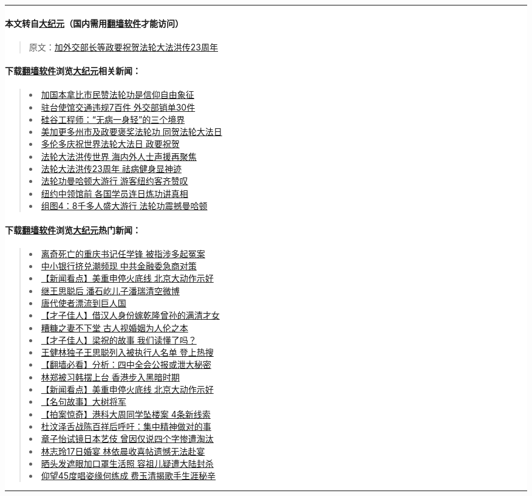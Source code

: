 <hr>

#### 本文转自<a href="http://www.epochtimes.com">大纪元</a>（国内需用<a href="https://git.io/JesJV">翻墙软件</a>才能访问）
> 原文：<a href="http://www.epochtimes.com/gb/15/5/19/n4437713.htm">加外交部长等政要祝贺法轮大法洪传23周年</a>


#### 下载<a href="https://git.io/JesJV">翻墙软件</a>浏览<a href="http://www.epochtimes.com">大纪元</a>相关新闻：
> <li><a href="http://www.epochtimes.com/gb/15/6/10/n4454700.htm">加国本拿比市民赞法轮功是信仰自由象征</a></li>
> <li><a href="http://www.epochtimes.com/gb/15/5/27/n4443886.htm">驻台使馆交通违规7百件 外交部销单30件</a></li>
> <li><a href="http://www.epochtimes.com/gb/15/5/25/n4442036.htm">硅谷工程师：“无病一身轻”的三个境界</a></li>
> <li><a href="http://www.epochtimes.com/gb/15/5/22/n4440194.htm">美加更多州市及政要褒奖法轮功 同贺法轮大法日</a></li>
> <li><a href="http://www.epochtimes.com/gb/15/5/18/n4437535.htm">多伦多庆祝世界法轮大法日  政要祝贺</a></li>
> <li><a href="http://www.epochtimes.com/gb/15/5/18/n4436923.htm">法轮大法洪传世界 海内外人士声援再聚焦</a></li>
> <li><a href="http://www.epochtimes.com/gb/15/5/9/n4430607.htm">法轮大法洪传23周年 祛病健身显神迹</a></li>
> <li><a href="http://www.epochtimes.com/gb/15/5/17/n4436495.htm">法轮功曼哈顿大游行 游客纽约客齐赞叹</a></li>
> <li><a href="http://www.epochtimes.com/gb/15/5/17/n4436575.htm">纽约中领馆前 各国学员连日炼功讲真相</a></li>
> <li><a href="http://www.epochtimes.com/gb/15/5/16/n4435945.htm">组图4：8千多人盛大游行 法轮功震撼曼哈顿</a></li>

#### 下载<a href="https://git.io/JesJV">翻墙软件</a>浏览<a href="http://www.epochtimes.com">大纪元</a>热门新闻：
> <li><a href="http://www.epochtimes.com/gb/19/11/7/n11638837.htm">离奇死亡的重庆书记任学锋 被指涉多起冤案</a></li>
> <li><a href="http://www.epochtimes.com/gb/19/11/7/n11640298.htm">中小银行挤兑潮频现 中共金融委急商对策</a></li>
> <li><a href="http://www.epochtimes.com/gb/19/11/7/n11639897.htm">【新闻看点】美重申停火底线 北京大动作示好</a></li>
> <li><a href="http://www.epochtimes.com/gb/19/11/7/n11639300.htm">继王思聪后 潘石屹儿子潘瑞清空微博</a></li>
> <li><a href="http://www.epochtimes.com/gb/19/10/11/n11582046.htm">唐代使者漂流到巨人国</a></li>
> <li><a href="http://www.epochtimes.com/gb/19/10/31/n11625562.htm">【才子佳人】借汉人身份嫁乾隆曾孙的满清才女</a></li>
> <li><a href="http://www.epochtimes.com/gb/15/4/21/n4416242.htm">糟糠之妻不下堂 古人视婚姻为人伦之本</a></li>
> <li><a href="http://www.epochtimes.com/gb/19/10/25/n11612042.htm">【才子佳人】梁祝的故事 我们读懂了吗？</a></li>
> <li><a href="http://www.epochtimes.com/gb/19/11/6/n11636669.htm">王健林独子王思聪列入被执行人名单 登上热搜</a></li>
> <li><a href="http://www.epochtimes.com/gb/19/11/6/n11636278.htm">【翻墙必看】分析：四中全会公报或泄大秘密</a></li>
> <li><a href="http://www.epochtimes.com/gb/19/11/6/n11638219.htm">林郑被习韩摆上台 香港步入黑暗时期</a></li>
> <li><a href="http://www.epochtimes.com/gb/19/11/7/n11639897.htm">【新闻看点】美重申停火底线 北京大动作示好</a></li>
> <li><a href="http://www.epochtimes.com/gb/18/4/16/n10309074.htm">【名句故事】大树将军</a></li>
> <li><a href="http://www.epochtimes.com/gb/19/11/8/n11640768.htm">【拍案惊奇】港科大周同学坠楼案 4条新线索</a></li>
> <li><a href="http://www.epochtimes.com/gb/19/11/6/n11638183.htm">杜汶泽舌战陈百祥后呼吁：集中精神做对的事</a></li>
> <li><a href="http://www.epochtimes.com/gb/19/11/5/n11635898.htm">章子怡试镜日本艺伎 曾因仅说四个字惨遭淘汰</a></li>
> <li><a href="http://www.epochtimes.com/gb/19/11/7/n11639534.htm">林志玲17日婚宴 林依晨收喜帖遗憾无法赴宴</a></li>
> <li><a href="http://www.epochtimes.com/gb/19/11/5/n11635562.htm">晒头发遮眼加口罩生活照 容祖儿疑遭大陆封杀</a></li>
> <li><a href="http://www.epochtimes.com/gb/19/11/5/n11635746.htm">仰望45度唱姿缘何练成 费玉清揭歌手生涯秘辛</a></li>
<hr>
